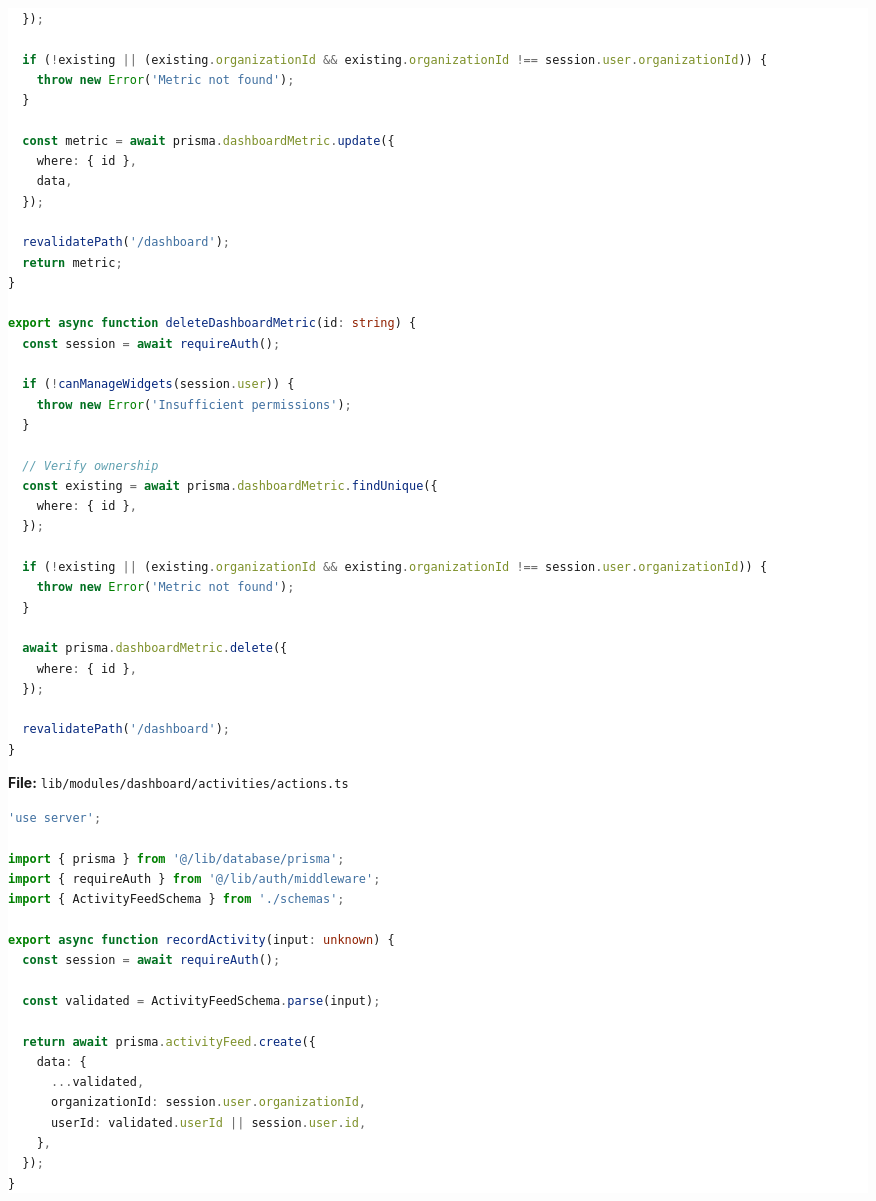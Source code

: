 ```typescript
  });

  if (!existing || (existing.organizationId && existing.organizationId !== session.user.organizationId)) {
    throw new Error('Metric not found');
  }

  const metric = await prisma.dashboardMetric.update({
    where: { id },
    data,
  });

  revalidatePath('/dashboard');
  return metric;
}

export async function deleteDashboardMetric(id: string) {
  const session = await requireAuth();

  if (!canManageWidgets(session.user)) {
    throw new Error('Insufficient permissions');
  }

  // Verify ownership
  const existing = await prisma.dashboardMetric.findUnique({
    where: { id },
  });

  if (!existing || (existing.organizationId && existing.organizationId !== session.user.organizationId)) {
    throw new Error('Metric not found');
  }

  await prisma.dashboardMetric.delete({
    where: { id },
  });

  revalidatePath('/dashboard');
}
```

**File:** `lib/modules/dashboard/activities/actions.ts`

```typescript
'use server';

import { prisma } from '@/lib/database/prisma';
import { requireAuth } from '@/lib/auth/middleware';
import { ActivityFeedSchema } from './schemas';

export async function recordActivity(input: unknown) {
  const session = await requireAuth();

  const validated = ActivityFeedSchema.parse(input);

  return await prisma.activityFeed.create({
    data: {
      ...validated,
      organizationId: session.user.organizationId,
      userId: validated.userId || session.user.id,
    },
  });
}

```